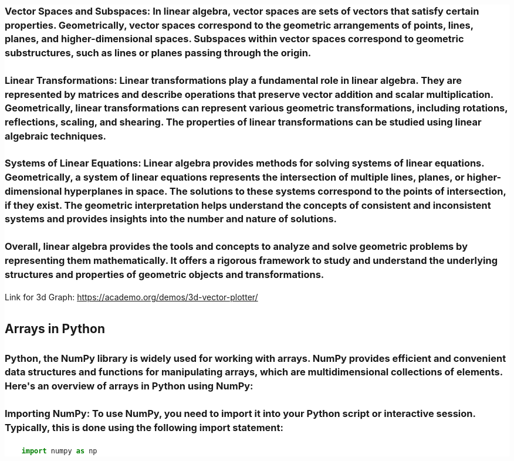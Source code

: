 ### Vector Spaces and Subspaces: In linear algebra, vector spaces are sets of vectors that satisfy certain properties. Geometrically, vector spaces correspond to the geometric arrangements of points, lines, planes, and higher-dimensional spaces. Subspaces within vector spaces correspond to geometric substructures, such as lines or planes passing through the origin.

### Linear Transformations: Linear transformations play a fundamental role in linear algebra. They are represented by matrices and describe operations that preserve vector addition and scalar multiplication. Geometrically, linear transformations can represent various geometric transformations, including rotations, reflections, scaling, and shearing. The properties of linear transformations can be studied using linear algebraic techniques.

### Systems of Linear Equations: Linear algebra provides methods for solving systems of linear equations. Geometrically, a system of linear equations represents the intersection of multiple lines, planes, or higher-dimensional hyperplanes in space. The solutions to these systems correspond to the points of intersection, if they exist. The geometric interpretation helps understand the concepts of consistent and inconsistent systems and provides insights into the number and nature of solutions.

### Overall, linear algebra provides the tools and concepts to analyze and solve geometric problems by representing them mathematically. It offers a rigorous framework to study and understand the underlying structures and properties of geometric objects and transformations.

Link for 3d Graph: https://academo.org/demos/3d-vector-plotter/

## Arrays in Python

### Python, the NumPy library is widely used for working with arrays. NumPy provides efficient and convenient data structures and functions for manipulating arrays, which are multidimensional collections of elements. Here's an overview of arrays in Python using NumPy:

### Importing NumPy: To use NumPy, you need to import it into your Python script or interactive session. Typically, this is done using the following import statement:

```python
    import numpy as np
```
